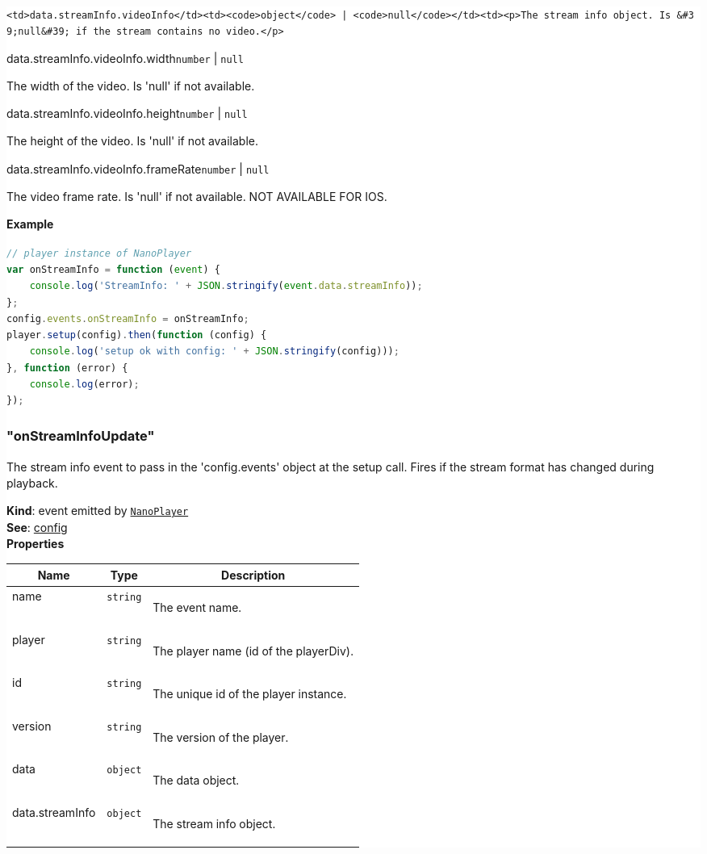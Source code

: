     <td>data.streamInfo.videoInfo</td><td><code>object</code> | <code>null</code></td><td><p>The stream info object. Is &#39;null&#39; if the stream contains no video.</p>
</td>
    </tr><tr>
    <td>data.streamInfo.videoInfo.width</td><td><code>number</code> | <code>null</code></td><td><p>The width of the video. Is &#39;null&#39; if not available.</p>
</td>
    </tr><tr>
    <td>data.streamInfo.videoInfo.height</td><td><code>number</code> | <code>null</code></td><td><p>The height of the video. Is &#39;null&#39; if not available.</p>
</td>
    </tr><tr>
    <td>data.streamInfo.videoInfo.frameRate</td><td><code>number</code> | <code>null</code></td><td><p>The video frame rate. Is &#39;null&#39; if not available. NOT AVAILABLE FOR IOS.</p>
</td>
    </tr>  </tbody>
</table>

**Example**  
```js
// player instance of NanoPlayer
var onStreamInfo = function (event) {
    console.log('StreamInfo: ' + JSON.stringify(event.data.streamInfo));
};
config.events.onStreamInfo = onStreamInfo;
player.setup(config).then(function (config) {
    console.log('setup ok with config: ' + JSON.stringify(config)));
}, function (error) {
    console.log(error);
});
```
<a name="NanoPlayer..event_onStreamInfoUpdate"></a>

### "onStreamInfoUpdate"
The stream info event to pass in the 'config.events' object at the setup call. Fires if the stream format has changed during playback.

**Kind**: event emitted by <code>[NanoPlayer](#NanoPlayer)</code>  
**See**: [config](#NanoPlayer..config)  
**Properties**

<table>
  <thead>
    <tr>
      <th>Name</th><th>Type</th><th>Description</th>
    </tr>
  </thead>
  <tbody>
<tr>
    <td>name</td><td><code>string</code></td><td><p>The event name.</p>
</td>
    </tr><tr>
    <td>player</td><td><code>string</code></td><td><p>The player name (id of the playerDiv).</p>
</td>
    </tr><tr>
    <td>id</td><td><code>string</code></td><td><p>The unique id of the player instance.</p>
</td>
    </tr><tr>
    <td>version</td><td><code>string</code></td><td><p>The version of the player.</p>
</td>
    </tr><tr>
    <td>data</td><td><code>object</code></td><td><p>The data object.</p>
</td>
    </tr><tr>
    <td>data.streamInfo</td><td><code>object</code></td><td><p>The stream info object.</p>